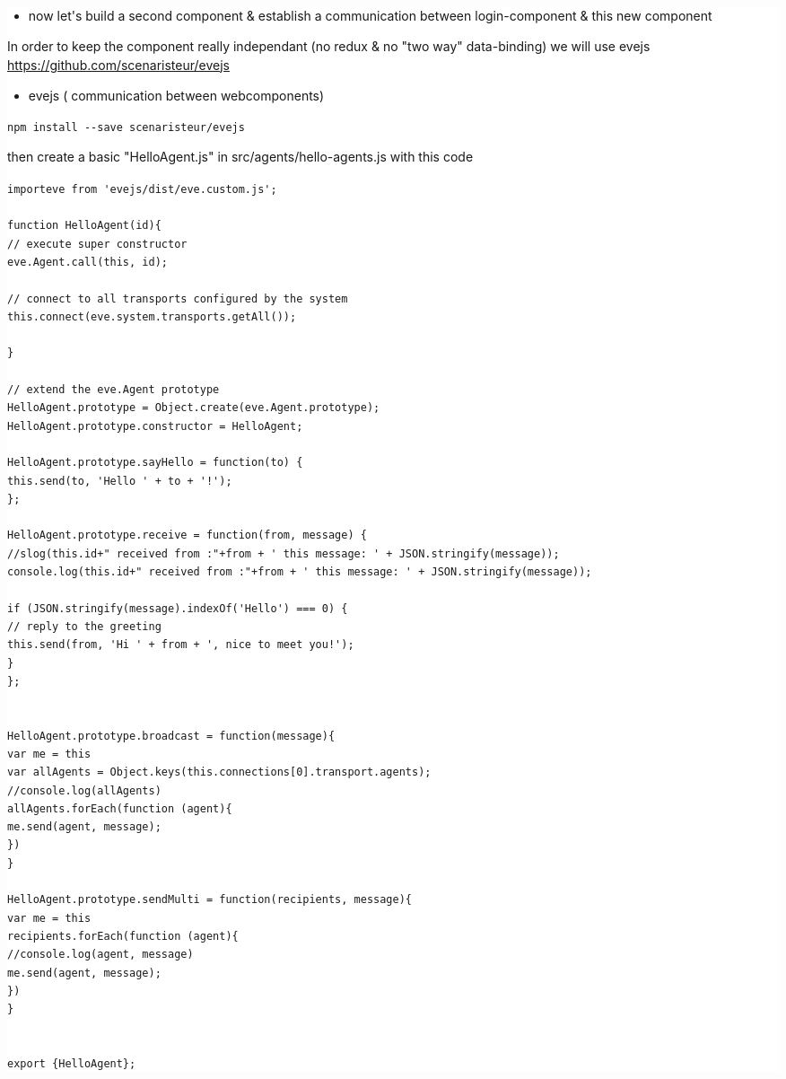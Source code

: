 - now let's build a second component & establish a communication between login-component & this new component


In order to keep the component really independant (no redux & no "two way" data-binding) we will use evejs https://github.com/scenaristeur/evejs



* evejs ( communication between webcomponents)

```
npm install --save scenaristeur/evejs
```

then create a basic "HelloAgent.js" in src/agents/hello-agents.js with this code

```
importeve from 'evejs/dist/eve.custom.js';

function HelloAgent(id){
// execute super constructor
eve.Agent.call(this, id);

// connect to all transports configured by the system
this.connect(eve.system.transports.getAll());

}

// extend the eve.Agent prototype
HelloAgent.prototype = Object.create(eve.Agent.prototype);
HelloAgent.prototype.constructor = HelloAgent;

HelloAgent.prototype.sayHello = function(to) {
this.send(to, 'Hello ' + to + '!');
};

HelloAgent.prototype.receive = function(from, message) {
//slog(this.id+" received from :"+from + ' this message: ' + JSON.stringify(message));
console.log(this.id+" received from :"+from + ' this message: ' + JSON.stringify(message));

if (JSON.stringify(message).indexOf('Hello') === 0) {
// reply to the greeting
this.send(from, 'Hi ' + from + ', nice to meet you!');
}
};


HelloAgent.prototype.broadcast = function(message){
var me = this
var allAgents = Object.keys(this.connections[0].transport.agents);
//console.log(allAgents)
allAgents.forEach(function (agent){
me.send(agent, message);
})
}

HelloAgent.prototype.sendMulti = function(recipients, message){
var me = this
recipients.forEach(function (agent){
//console.log(agent, message)
me.send(agent, message);
})
}


export {HelloAgent};

```